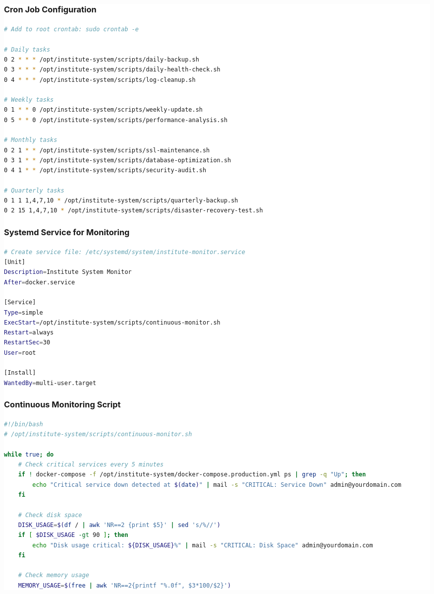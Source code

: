 ### Cron Job Configuration
```bash
# Add to root crontab: sudo crontab -e

# Daily tasks
0 2 * * * /opt/institute-system/scripts/daily-backup.sh
0 3 * * * /opt/institute-system/scripts/daily-health-check.sh
0 4 * * * /opt/institute-system/scripts/log-cleanup.sh

# Weekly tasks
0 1 * * 0 /opt/institute-system/scripts/weekly-update.sh
0 5 * * 0 /opt/institute-system/scripts/performance-analysis.sh

# Monthly tasks
0 2 1 * * /opt/institute-system/scripts/ssl-maintenance.sh
0 3 1 * * /opt/institute-system/scripts/database-optimization.sh
0 4 1 * * /opt/institute-system/scripts/security-audit.sh

# Quarterly tasks
0 1 1 1,4,7,10 * /opt/institute-system/scripts/quarterly-backup.sh
0 2 15 1,4,7,10 * /opt/institute-system/scripts/disaster-recovery-test.sh
```

### Systemd Service for Monitoring
```bash
# Create service file: /etc/systemd/system/institute-monitor.service
[Unit]
Description=Institute System Monitor
After=docker.service

[Service]
Type=simple
ExecStart=/opt/institute-system/scripts/continuous-monitor.sh
Restart=always
RestartSec=30
User=root

[Install]
WantedBy=multi-user.target
```

### Continuous Monitoring Script
```bash
#!/bin/bash
# /opt/institute-system/scripts/continuous-monitor.sh

while true; do
    # Check critical services every 5 minutes
    if ! docker-compose -f /opt/institute-system/docker-compose.production.yml ps | grep -q "Up"; then
        echo "Critical service down detected at $(date)" | mail -s "CRITICAL: Service Down" admin@yourdomain.com
    fi
    
    # Check disk space
    DISK_USAGE=$(df / | awk 'NR==2 {print $5}' | sed 's/%//')
    if [ $DISK_USAGE -gt 90 ]; then
        echo "Disk usage critical: ${DISK_USAGE}%" | mail -s "CRITICAL: Disk Space" admin@yourdomain.com
    fi
    
    # Check memory usage
    MEMORY_USAGE=$(free | awk 'NR==2{printf "%.0f", $3*100/$2}')
```